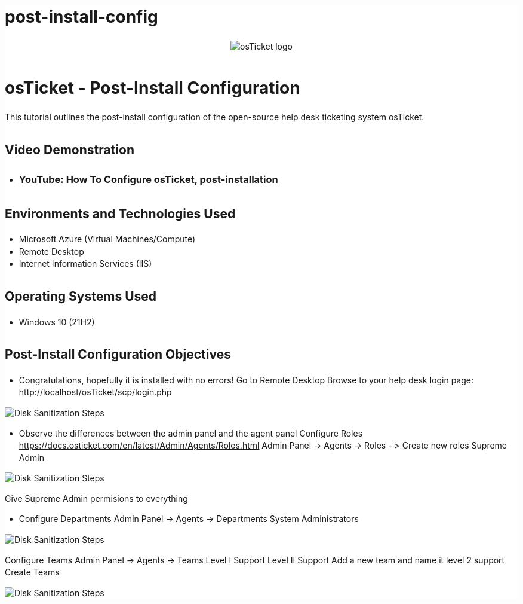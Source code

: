 # post-install-config
<p align="center">
<img src="https://i.imgur.com/Clzj7Xs.png" alt="osTicket logo"/>
</p>

<h1>osTicket - Post-Install Configuration</h1>
This tutorial outlines the post-install configuration of the open-source help desk ticketing system osTicket.<br />


<h2>Video Demonstration</h2>

- ### [YouTube: How To Configure osTicket, post-installation](https://www.youtube.com)

<h2>Environments and Technologies Used</h2>

- Microsoft Azure (Virtual Machines/Compute)
- Remote Desktop
- Internet Information Services (IIS)

<h2>Operating Systems Used </h2>

- Windows 10</b> (21H2)

<h2>Post-Install Configuration Objectives</h2>

- Congratulations, hopefully it is installed with no errors!
Go to Remote Desktop
Browse to your help desk login page: http://localhost/osTicket/scp/login.php
<p>
<img src="https://i.imgur.com/sSK9J0q.jpg" height="80%" width="80%" alt="Disk Sanitization Steps"/>
</p>


- Observe the differences between the admin panel and the agent panel
Configure Roles 
https://docs.osticket.com/en/latest/Admin/Agents/Roles.html
Admin Panel -> Agents -> Roles - > Create new roles Supreme Admin
<p>
<img src="https://i.imgur.com/mB9s6f1.jpg" height="80%" width="80%" alt="Disk Sanitization Steps"/>
</p>
Give Supreme Admin permisions to everything

- Configure Departments
Admin Panel -> Agents -> Departments
System Administrators
<p>
<img src="https://i.imgur.com/iyuTmgr.jpg" height="80%" width="80%" alt="Disk Sanitization Steps"/>
</p>

Configure Teams
Admin Panel -> Agents -> Teams
Level I Support
Level II Support
Add a new team and name it level 2 support
Create Teams
<p>
<img src="https://i.imgur.com/WJkMkQb.jpg" height="80%" width="80%" alt="Disk Sanitization Steps"/>
</p>
